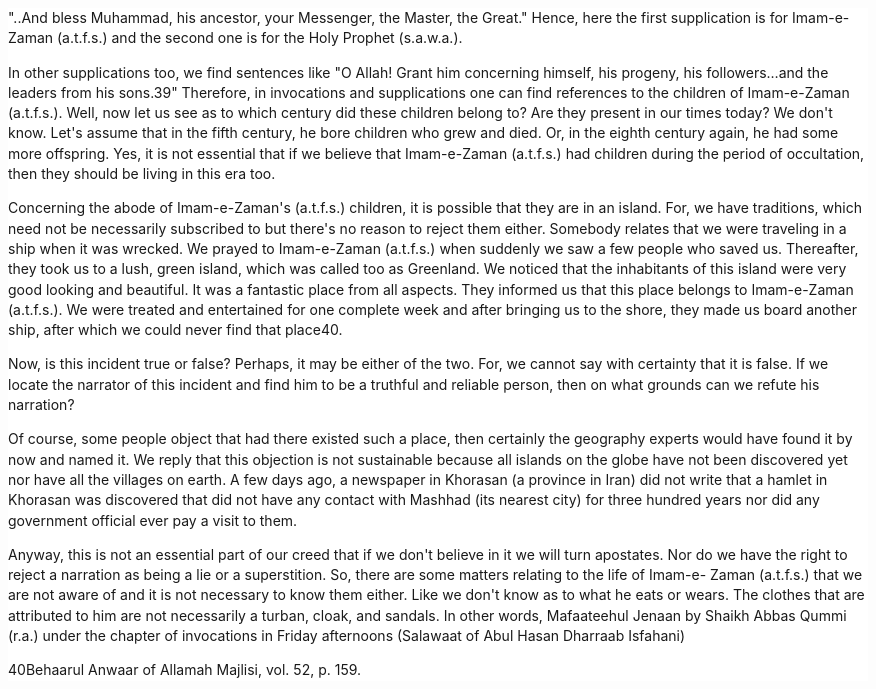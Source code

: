 "..And bless Muhammad, his ancestor, your Messenger, the Master, the
Great." Hence, here the first supplication is for Imam-e-Zaman
(a.t.f.s.) and the second one is for the Holy Prophet (s.a.w.a.).

In other supplications too, we find sentences like "O Allah! Grant him
concerning himself, his progeny, his followers…and the leaders from his
sons.39" Therefore, in invocations and supplications one can find
references to the children of Imam-e-Zaman (a.t.f.s.). Well, now let us
see as to which century did these children belong to? Are they present
in our times today? We don't know. Let's assume that in the fifth
century, he bore children who grew and died. Or, in the eighth century
again, he had some more offspring. Yes, it is not essential that if we
believe that Imam-e-Zaman (a.t.f.s.) had children during the period of
occultation, then they should be living in this era too.

Concerning the abode of Imam-e-Zaman's (a.t.f.s.) children, it is
possible that they are in an island. For, we have traditions, which need
not be necessarily subscribed to but there's no reason to reject them
either. Somebody relates that we were traveling in a ship when it was
wrecked. We prayed to Imam-e-Zaman (a.t.f.s.) when suddenly we saw a few
people who saved us. Thereafter, they took us to a lush, green island,
which was called too as Greenland. We noticed that the inhabitants of
this island were very good looking and beautiful. It was a fantastic
place from all aspects. They informed us that this place belongs to
Imam-e-Zaman (a.t.f.s.). We were treated and entertained for one
complete week and after bringing us to the shore, they made us board
another ship, after which we could never find that place40.

Now, is this incident true or false? Perhaps, it may be either of the
two. For, we cannot say with certainty that it is false. If we locate
the narrator of this incident and find him to be a truthful and reliable
person, then on what grounds can we refute his narration?

Of course, some people object that had there existed such a place, then
certainly the geography experts would have found it by now and named it.
We reply that this objection is not sustainable because all islands on
the globe have not been discovered yet nor have all the villages on
earth. A few days ago, a newspaper in Khorasan (a province in Iran) did
not write that a hamlet in Khorasan was discovered that did not have any
contact with Mashhad (its nearest city) for three hundred years nor did
any government official ever pay a visit to them.

Anyway, this is not an essential part of our creed that if we don't
believe in it we will turn apostates. Nor do we have the right to reject
a narration as being a lie or a superstition. So, there are some matters
relating to the life of Imam-e- Zaman (a.t.f.s.) that we are not aware
of and it is not necessary to know them either. Like we don't know as to
what he eats or wears. The clothes that are attributed to him are not
necessarily a turban, cloak, and sandals. In other words, Mafaateehul
Jenaan by Shaikh Abbas Qummi (r.a.) under the chapter of invocations in
Friday afternoons (Salawaat of Abul Hasan Dharraab Isfahani)

40Behaarul Anwaar of Allamah Majlisi, vol. 52, p. 159.
